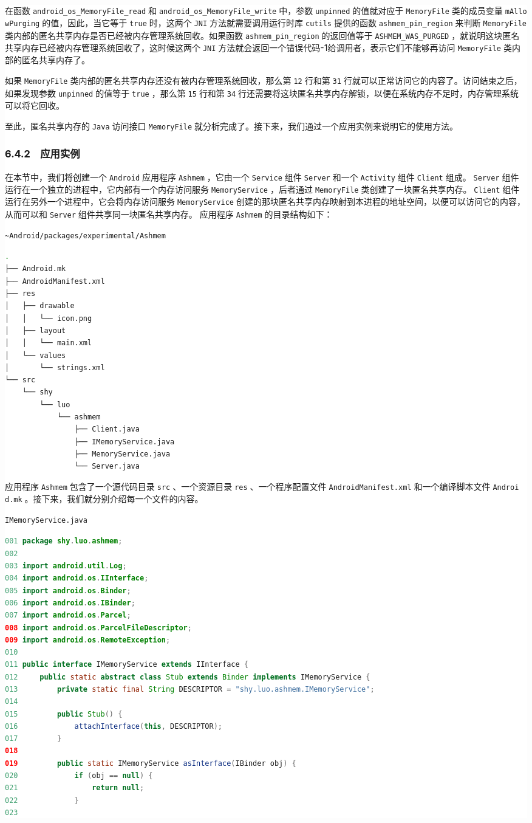 
在函数 `android_os_MemoryFile_read` 和 `android_os_MemoryFile_write` 中，参数 `unpinned` 的值就对应于 `MemoryFile` 类的成员变量 `mAllowPurging` 的值，因此，当它等于 `true` 时，这两个 `JNI` 方法就需要调用运行时库 `cutils` 提供的函数 `ashmem_pin_region` 来判断 `MemoryFile` 类内部的匿名共享内存是否已经被内存管理系统回收。如果函数 `ashmem_pin_region` 的返回值等于 `ASHMEM_WAS_PURGED` ，就说明这块匿名共享内存已经被内存管理系统回收了，这时候这两个 `JNI` 方法就会返回一个错误代码-1给调用者，表示它们不能够再访问 `MemoryFile` 类内部的匿名共享内存了。

如果 `MemoryFile` 类内部的匿名共享内存还没有被内存管理系统回收，那么第 `12` 行和第 `31` 行就可以正常访问它的内容了。访问结束之后，如果发现参数 `unpinned` 的值等于 `true` ，那么第 `15` 行和第 `34` 行还需要将这块匿名共享内存解锁，以便在系统内存不足时，内存管理系统可以将它回收。

至此，匿名共享内存的 `Java` 访问接口 `MemoryFile` 就分析完成了。接下来，我们通过一个应用实例来说明它的使用方法。

### 6.4.2　应用实例
在本节中，我们将创建一个 `Android` 应用程序 `Ashmem` ，它由一个 `Service` 组件 `Server` 和一个 `Activity` 组件 `Client` 组成。 `Server` 组件运行在一个独立的进程中，它内部有一个内存访问服务 `MemoryService` ，后者通过 `MemoryFile` 类创建了一块匿名共享内存。 `Client` 组件运行在另外一个进程中，它会将内存访问服务 `MemoryService` 创建的那块匿名共享内存映射到本进程的地址空间，以便可以访问它的内容，从而可以和 `Server` 组件共享同一块匿名共享内存。
应用程序 `Ashmem` 的目录结构如下：

`~Android/packages/experimental/Ashmem`
```bash
.
├── Android.mk
├── AndroidManifest.xml
├── res
│   ├── drawable
│   │   └── icon.png
│   ├── layout
│   │   └── main.xml
│   └── values
│       └── strings.xml
└── src
    └── shy
        └── luo
            └── ashmem
                ├── Client.java
                ├── IMemoryService.java
                ├── MemoryService.java
                └── Server.java
```
应用程序 `Ashmem` 包含了一个源代码目录 `src` 、一个资源目录 `res` 、一个程序配置文件 `AndroidManifest.xml` 和一个编译脚本文件 `Android.mk` 。接下来，我们就分别介绍每一个文件的内容。

`IMemoryService.java`
```java
001 package shy.luo.ashmem;
002 
003 import android.util.Log;
004 import android.os.IInterface;
005 import android.os.Binder;
006 import android.os.IBinder;
007 import android.os.Parcel;
008 import android.os.ParcelFileDescriptor;
009 import android.os.RemoteException;
010 
011 public interface IMemoryService extends IInterface {
012 	public static abstract class Stub extends Binder implements IMemoryService {
013 		private static final String DESCRIPTOR = "shy.luo.ashmem.IMemoryService";
014 
015 		public Stub() {
016 			attachInterface(this, DESCRIPTOR);
017 		}
018 
019 		public static IMemoryService asInterface(IBinder obj) {
020 			if (obj == null) {
021 				return null;
022 			}
023 
```